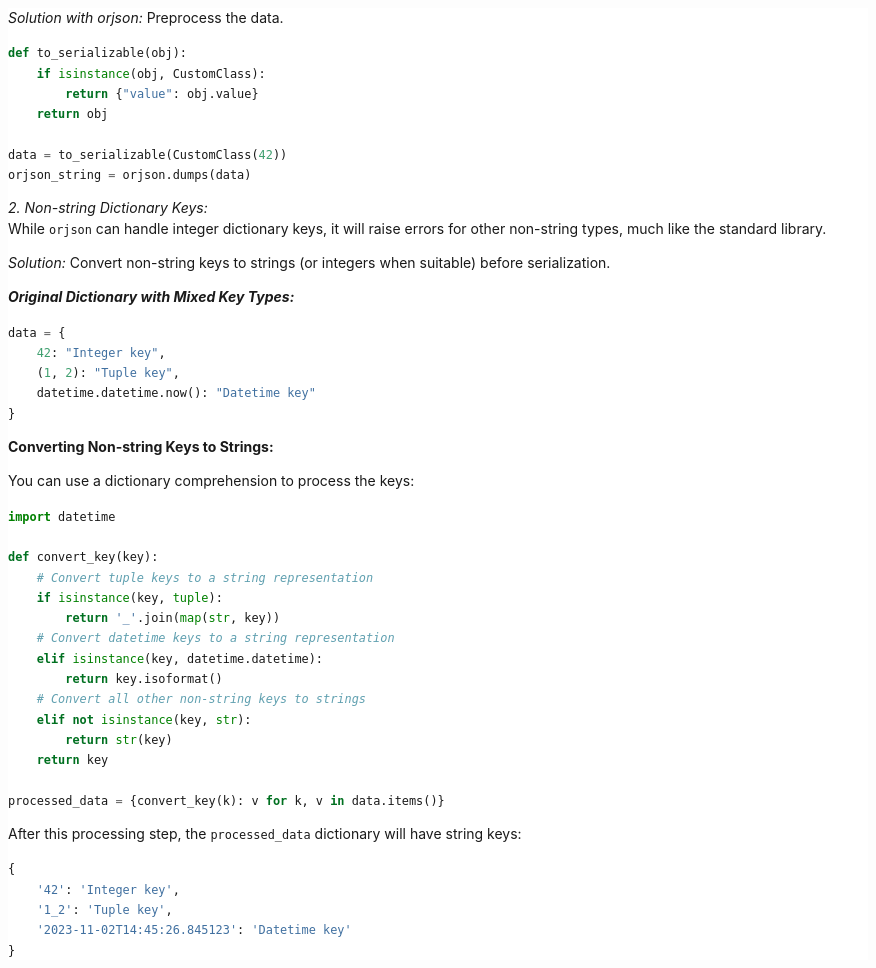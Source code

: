 *Solution with orjson:* Preprocess the data.

```python
def to_serializable(obj):
    if isinstance(obj, CustomClass):
        return {"value": obj.value}
    return obj

data = to_serializable(CustomClass(42))
orjson_string = orjson.dumps(data)
```

*2\. Non-string Dictionary Keys:*  
While `orjson` can handle integer dictionary keys, it will raise errors for other non-string types, much like the standard library.

*Solution:* Convert non-string keys to strings (or integers when suitable) before serialization.

***Original Dictionary with Mixed Key Types:***

```python
data = {
    42: "Integer key",
    (1, 2): "Tuple key",
    datetime.datetime.now(): "Datetime key"
}
```

**Converting Non-string Keys to Strings:**

You can use a dictionary comprehension to process the keys:

```python
import datetime

def convert_key(key):
    # Convert tuple keys to a string representation
    if isinstance(key, tuple):
        return '_'.join(map(str, key))
    # Convert datetime keys to a string representation
    elif isinstance(key, datetime.datetime):
        return key.isoformat()
    # Convert all other non-string keys to strings
    elif not isinstance(key, str):
        return str(key)
    return key

processed_data = {convert_key(k): v for k, v in data.items()}
```

After this processing step, the `processed_data` dictionary will have string keys:

```python
{
    '42': 'Integer key',
    '1_2': 'Tuple key',
    '2023-11-02T14:45:26.845123': 'Datetime key'
}
```
